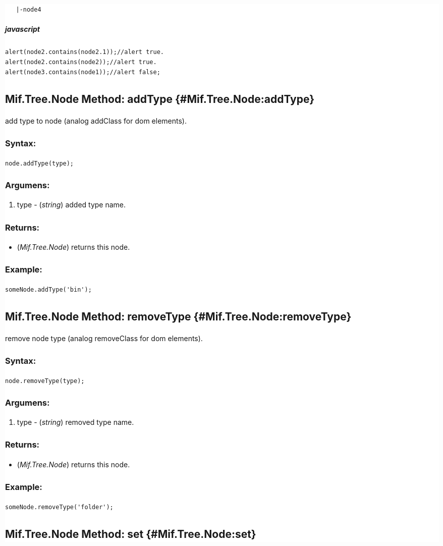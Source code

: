        |-node4
	
##### javascript

	alert(node2.contains(node2.1));//alert true.
	alert(node2.contains(node2));//alert true.
	alert(node3.contains(node1));//alert false;
	

Mif.Tree.Node Method: addType {#Mif.Tree.Node:addType}
------------------------------------------------------

add type to node (analog addClass for dom elements).

### Syntax:

	node.addType(type);
	
### Argumens:

1. type - (*string*) added type name.
	
### Returns:

* (*Mif.Tree.Node*) returns this node.

### Example:
	
	someNode.addType('bin');
	

Mif.Tree.Node Method: removeType {#Mif.Tree.Node:removeType}
------------------------------------------------------------

remove node type (analog removeClass for dom elements).

### Syntax:

	node.removeType(type);
	
### Argumens:

1. type - (*string*) removed type name.
	
### Returns:

* (*Mif.Tree.Node*) returns this node.

### Example:
	
	someNode.removeType('folder');
	

Mif.Tree.Node Method: set {#Mif.Tree.Node:set}
------------------------------------------------------------
